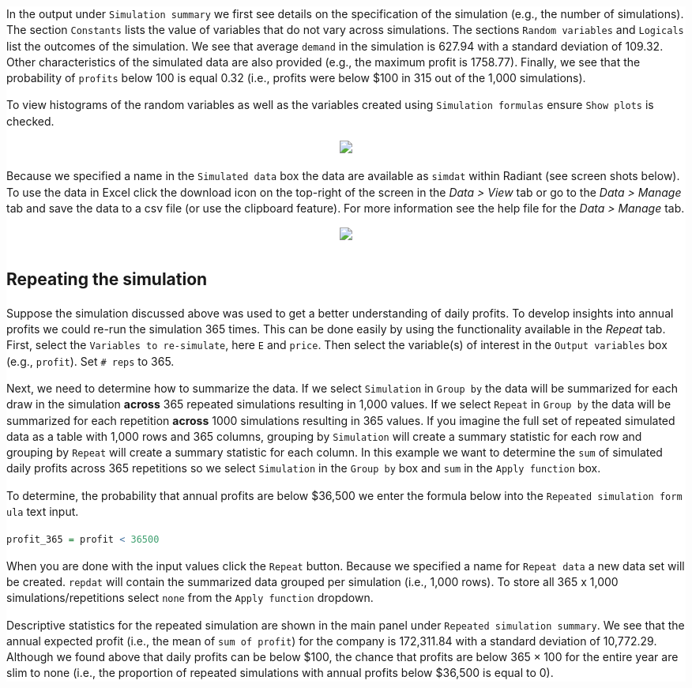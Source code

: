 In the output under `Simulation summary` we first see details on the specification of the simulation (e.g., the number of simulations). The section `Constants` lists the value of variables that do not vary across simulations. The sections `Random variables` and `Logicals` list the outcomes of the simulation. We see that average `demand` in the simulation is 627.94 with a standard deviation of 109.32. Other characteristics of the simulated data are also provided (e.g., the maximum profit is 1758.77). Finally, we see that the probability of `profits` below 100 is equal 0.32 (i.e., profits were below \$100 in 315 out of the 1,000 simulations).

To view histograms of the random variables as well as the variables created using `Simulation formulas` ensure `Show plots` is checked.

<p align="center"><img src="figures_model/simulater_sim_plot.png"></p>

Because we specified a name in the `Simulated data` box the data are available as `simdat` within Radiant (see screen shots below). To use the data in Excel click the download icon on the top-right of the screen in the _Data > View_ tab or go to the _Data > Manage_ tab and save the data to a csv file (or use the clipboard feature). For more information see the help file for the _Data > Manage_ tab.

<p align="center"><img src="figures_model/simulater_view.png"></p>

## Repeating the simulation

Suppose the simulation discussed above was used to get a better understanding of daily profits. To develop insights into annual profits we could re-run the simulation 365 times. This can be done easily by using the functionality available in the _Repeat_ tab. First, select the `Variables to re-simulate`, here `E` and `price`. Then select the variable(s) of interest in the `Output variables` box (e.g., `profit`). Set `# reps` to 365.

Next, we need to determine how to summarize the data. If we select `Simulation` in `Group by` the data will be summarized for each draw in the simulation **across** 365 repeated simulations resulting in 1,000 values. If we select `Repeat` in `Group by` the data will be summarized for each repetition **across** 1000 simulations resulting in 365 values. If you imagine the full set of repeated simulated data as a table with 1,000 rows and 365 columns, grouping by `Simulation` will create a summary statistic for each row and grouping by `Repeat` will create a summary statistic for each column. In this example we want to determine the `sum` of simulated daily profits across 365 repetitions so we select `Simulation` in the `Group by` box and `sum` in the `Apply function` box.

To determine, the probability that annual profits are below \$36,500 we enter the formula below into the `Repeated simulation formula` text input.

```r
profit_365 = profit < 36500
```

When you are done with the input values click the `Repeat` button. Because we specified a name for `Repeat data` a new data set will be created. `repdat` will contain the summarized data grouped per simulation (i.e., 1,000 rows). To store all 365 x 1,000 simulations/repetitions select `none` from the `Apply function` dropdown.

Descriptive statistics for the repeated simulation are shown in the main panel under `Repeated simulation summary`. We see that the annual expected profit (i.e., the mean of `sum of profit`) for the company is 172,311.84 with a standard deviation of 10,772.29. Although we found above that daily profits can be below \$100, the chance that profits are below $365 \times 100$ for the entire year are slim to none (i.e., the proportion of repeated simulations with annual profits below \$36,500 is equal to 0).
